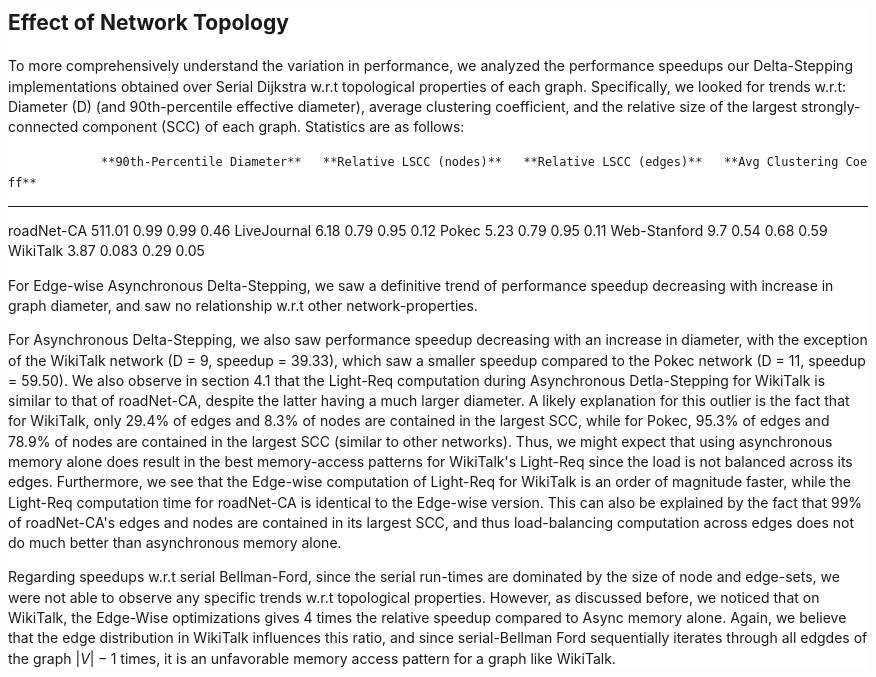 ## Effect of Network Topology

To more comprehensively understand the variation in performance, we
analyzed the performance speedups our Delta-Stepping implementations
obtained over Serial Dijkstra w.r.t topological properties of each
graph. Specifically, we looked for trends w.r.t: Diameter (D) (and
90th-percentile effective diameter), average clustering coefficient, and
the relative size of the largest strongly-connected component (SCC) of
each graph. Statistics are as follows:

                 **90th-Percentile Diameter**   **Relative LSCC (nodes)**   **Relative LSCC (edges)**   **Avg Clustering Coeff**
  -------------- ------------------------------ --------------------------- --------------------------- --------------------------
  roadNet-CA     511.01                         0.99                        0.99                        0.46
  LiveJournal    6.18                           0.79                        0.95                        0.12
  Pokec          5.23                           0.79                        0.95                        0.11
  Web-Stanford   9.7                            0.54                        0.68                        0.59
  WikiTalk       3.87                           0.083                       0.29                        0.05

For Edge-wise Asynchronous Delta-Stepping, we saw a definitive trend of
performance speedup decreasing with increase in graph diameter, and saw
no relationship w.r.t other network-properties.

For Asynchronous Delta-Stepping, we also saw performance speedup
decreasing with an increase in diameter, with the exception of the
WikiTalk network (D = 9, speedup = 39.33), which saw a smaller speedup
compared to the Pokec network (D = 11, speedup = 59.50). We also observe
in section 4.1 that the Light-Req computation during Asynchronous
Detla-Stepping for WikiTalk is similar to that of roadNet-CA, despite
the latter having a much larger diameter. A likely explanation for this
outlier is the fact that for WikiTalk, only 29.4% of edges and 8.3% of
nodes are contained in the largest SCC, while for Pokec, 95.3% of edges
and 78.9% of nodes are contained in the largest SCC (similar to other
networks). Thus, we might expect that using asynchronous memory alone
does result in the best memory-access patterns for WikiTalk's Light-Req
since the load is not balanced across its edges. Furthermore, we see
that the Edge-wise computation of Light-Req for WikiTalk is an order of
magnitude faster, while the Light-Req computation time for roadNet-CA is
identical to the Edge-wise version. This can also be explained by the
fact that 99% of roadNet-CA's edges and nodes are contained in its
largest SCC, and thus load-balancing computation across edges does not
do much better than asynchronous memory alone.

Regarding speedups w.r.t serial Bellman-Ford, since the serial run-times
are dominated by the size of node and edge-sets, we were not able to
observe any specific trends w.r.t topological properties. However, as
discussed before, we noticed that on WikiTalk, the Edge-Wise
optimizations gives 4 times the relative speedup compared to Async
memory alone. Again, we believe that the edge distribution in WikiTalk
influences this ratio, and since serial-Bellman Ford sequentially
iterates through all edgdes of the graph $|V|-1$ times, it is an
unfavorable memory access pattern for a graph like WikiTalk.
